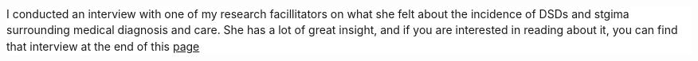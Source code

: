 I conducted an interview with one of my research facillitators on what she felt about the incidence of DSDs and stgima surrounding medical diagnosis and care. She has a lot of great insight, and if you are interested in reading about it, you can find that interview at the end of this [page](https://github.com/mintyfresh8188/intersex101/blob/main/02_J124DATAPROJECT.md)

</body>
</html>

